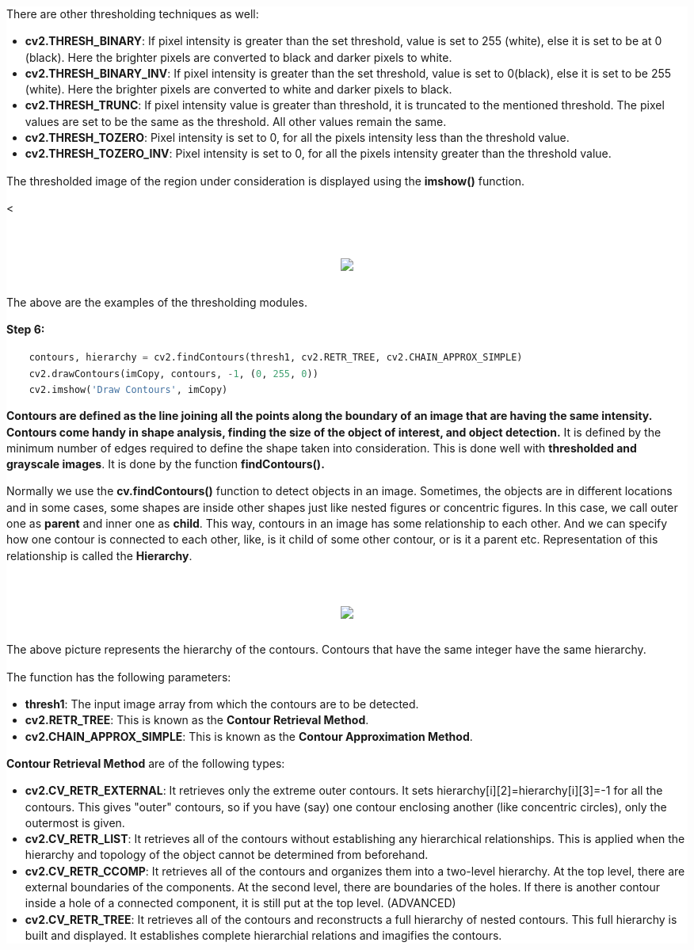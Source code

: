 There are other thresholding techniques as well: 
* **cv2.THRESH_BINARY**: If pixel intensity is greater than the set threshold, value is set to 255 (white), else it is set to  be at 0 (black). Here the brighter pixels are converted to black and darker pixels to white.
* **cv2.THRESH_BINARY_INV**: If pixel intensity is greater than the set threshold, value is set to 0(black), else it is set to be 255 (white). Here the brighter pixels are converted to white and darker pixels to black.
* **cv2.THRESH_TRUNC**: If pixel intensity value is greater than threshold, it is truncated to the mentioned threshold. The pixel values are set to be the same as the threshold. All other values remain the same.
* **cv2.THRESH_TOZERO**: Pixel intensity is set to 0, for all the pixels intensity less than the threshold value.
* **cv2.THRESH_TOZERO_INV**: Pixel intensity is set to 0, for all the pixels intensity greater than the threshold value.

The thresholded image of the region under consideration is displayed using the **imshow()** function.

<<h1 align="center"><img src = "https://user-images.githubusercontent.com/76585827/137963402-4bfb58e2-f05d-442e-b3c3-fe3dbf3293d7.jpg"> </img></h1>

The above are the examples of the thresholding modules.

**Step 6:**
```python
    contours, hierarchy = cv2.findContours(thresh1, cv2.RETR_TREE, cv2.CHAIN_APPROX_SIMPLE)
    cv2.drawContours(imCopy, contours, -1, (0, 255, 0))
    cv2.imshow('Draw Contours', imCopy)
```
**Contours are defined as the line joining all the points along the boundary of an image that are having the same intensity. Contours come handy in shape analysis, finding the size of the object of interest, and object detection.** It is defined by the minimum number of edges required to define the shape taken into consideration. This is done well with **thresholded and grayscale images**. It is done by the function **findContours().** 

Normally we use the **cv.findContours()** function to detect objects in an image. Sometimes, the objects are in different locations and in some cases, some shapes are inside other shapes just like nested figures or concentric figures. In this case, we call outer one as **parent** and inner one as **child**. This way, contours in an image has some relationship to each other. And we can specify how one contour is connected to each other, like, is it child of some other contour, or is it a parent etc. Representation of this relationship is called the **Hierarchy**. 

<h1 align="center"><img src = "https://user-images.githubusercontent.com/76585827/137963548-95870f41-5893-491a-b0f4-1a46a014f6c6.png"></img></h1>

The above picture represents the hierarchy of the contours. Contours that have the same integer have the same hierarchy.

The function has the following parameters:
* **thresh1**: The input image array from which the contours are to be detected.
* **cv2.RETR_TREE**: This is known as the **Contour Retrieval Method**.
* **cv2.CHAIN_APPROX_SIMPLE**: This is known as the **Contour Approximation Method**.

**Contour Retrieval Method** are of the following types:

* **cv2.CV_RETR_EXTERNAL**: It retrieves only the extreme outer contours. It sets hierarchy[i][2]=hierarchy[i][3]=-1 for all the contours. This gives "outer" contours, so if you have (say) one contour enclosing another (like concentric circles), only the outermost is given. 
* **cv2.CV_RETR_LIST**: It retrieves all of the contours without establishing any hierarchical relationships. This is applied when the hierarchy and topology of the object cannot be determined from beforehand.
* **cv2.CV_RETR_CCOMP**: It retrieves all of the contours and organizes them into a two-level hierarchy. At the top level, there are external boundaries of the components. At the second level, there are boundaries of the holes. If there is another contour inside a hole of a connected component, it is still put at the top level. (ADVANCED)
* **cv2.CV_RETR_TREE**: It retrieves all of the contours and reconstructs a full hierarchy of nested contours. This full hierarchy is built and displayed. It establishes complete hierarchial relations and imagifies the contours.
